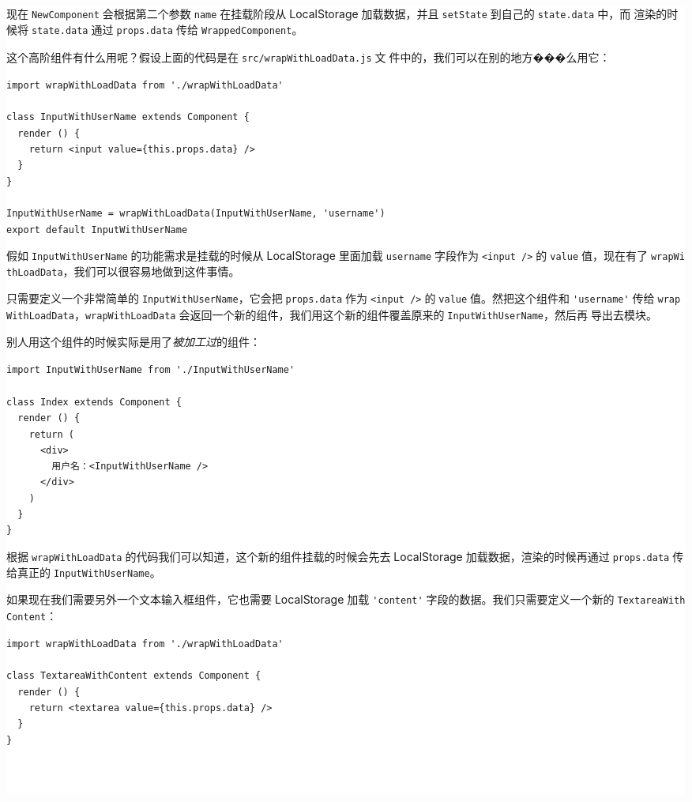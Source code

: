 <p>现在 <code>NewComponent</code> 会根据第二个参数 <code>name</code> 在挂载阶段从 LocalStorage 加载数据，并且 <code>setState</code> 到自己的 <code>state.data</code> 中，而
渲染的时候将 <code>state.data</code> 通过 <code>props.data</code> 传给 <code>WrappedComponent</code>。</p>

<p>这个高阶组件有什么用呢？假设上面的代码是在 <code>src/wrapWithLoadData.js</code> 文
件中的，我们可以在别的地方���么用它：</p>

<pre><code class="language-javascript">import wrapWithLoadData from './wrapWithLoadData'

class InputWithUserName extends Component {
  render () {
    return &lt;input value={this.props.data} /&gt;
  }
}

InputWithUserName = wrapWithLoadData(InputWithUserName, 'username')
export default InputWithUserName
</code></pre>

<p>假如 <code>InputWithUserName</code> 的功能需求是挂载的时候从 LocalStorage 里面加载
<code>username</code> 字段作为 <code>&lt;input /&gt;</code> 的 <code>value</code> 值，现在有了 <code>wrapWithLoadData</code>，我们可以很容易地做到这件事情。</p>

<p>只需要定义一个非常简单的 <code>InputWithUserName</code>，它会把 <code>props.data</code> 作为 <code>&lt;input /&gt;</code> 的 <code>value</code> 值。然把这个组件和 <code>'username'</code> 传给 <code>wrapWithLoadData</code>，<code>wrapWithLoadData</code> 会返回一个新的组件，我们用这个新的组件覆盖原来的 <code>InputWithUserName</code>，然后再
导出去模块。</p>

<p>别人用这个组件的时候实际是用了<em>被加工过</em>的组件：</p>

<pre><code class="language-javascript">import InputWithUserName from './InputWithUserName'

class Index extends Component {
  render () {
    return (
      &lt;div&gt;
        用户名：&lt;InputWithUserName /&gt;
      &lt;/div&gt;
    )
  }
}
</code></pre>

<p>根据 <code>wrapWithLoadData</code> 的代码我们可以知道，这个新的组件挂载的时候会先去 LocalStorage 加载数据，渲染的时候再通过 <code>props.data</code> 传给真正的 <code>InputWithUserName</code>。</p>

<p>如果现在我们需要另外一个文本输入框组件，它也需要 LocalStorage 加载 <code>'content'</code> 字段的数据。我们只需要定义一个新的 <code>TextareaWithContent</code>：</p>

<pre><code class="language-javascript">import wrapWithLoadData from './wrapWithLoadData'

class TextareaWithContent extends Component {
  render () {
    return &lt;textarea value={this.props.data} /&gt;
  }
}
